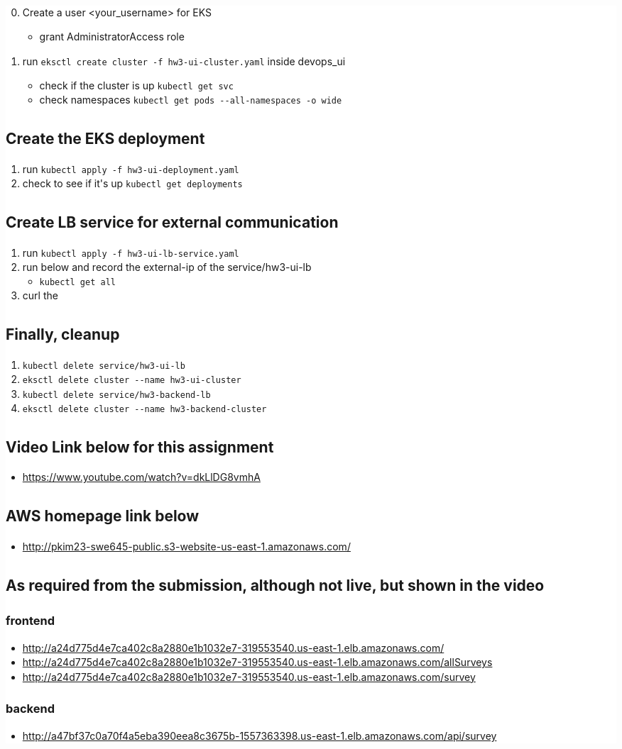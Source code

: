 
0. Create a user <your_username> for EKS
    - grant AdministratorAccess role

1. run ```eksctl create cluster -f hw3-ui-cluster.yaml``` inside devops_ui
    - check if the cluster is up ```kubectl get svc```
    - check namespaces ```kubectl get pods --all-namespaces -o wide```

## Create the EKS deployment

1. run ```kubectl apply -f hw3-ui-deployment.yaml```
2. check to see if it's up ```kubectl get deployments```

## Create LB service for external communication

1. run ```kubectl apply -f hw3-ui-lb-service.yaml```
2. run below and record the external-ip of the service/hw3-ui-lb
    - ```kubectl get all```
3. curl the <external-ip-link>


## Finally, cleanup
1. ```kubectl delete service/hw3-ui-lb```
2. ```eksctl delete cluster --name hw3-ui-cluster```
3. ```kubectl delete service/hw3-backend-lb```
4. ```eksctl delete cluster --name hw3-backend-cluster```


## Video Link below for this assignment

- https://www.youtube.com/watch?v=dkLlDG8vmhA

## AWS homepage link below

- http://pkim23-swe645-public.s3-website-us-east-1.amazonaws.com/

## As required from the submission, although not live, but shown in the video
### frontend
- http://a24d775d4e7ca402c8a2880e1b1032e7-319553540.us-east-1.elb.amazonaws.com/
- http://a24d775d4e7ca402c8a2880e1b1032e7-319553540.us-east-1.elb.amazonaws.com/allSurveys
- http://a24d775d4e7ca402c8a2880e1b1032e7-319553540.us-east-1.elb.amazonaws.com/survey

### backend
- http://a47bf37c0a70f4a5eba390eea8c3675b-1557363398.us-east-1.elb.amazonaws.com/api/survey
